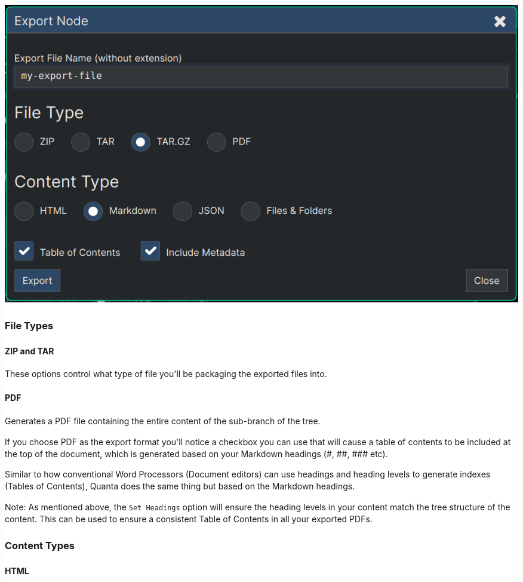 ![file-p](attachments/5fa1926c6b842575d0e9261c_p.png)


### File Types

#### ZIP and TAR

These options control what type of file you'll be packaging the exported files into.

#### PDF

Generates a PDF file containing the entire content of the sub-branch of the tree.

If you choose PDF as the export format you'll notice a checkbox you can use that will cause a table of contents to be included at the top of the document, which is generated based on your Markdown headings (#, ##, ### etc). 

Similar to how conventional Word Processors (Document editors) can use headings and heading levels to generate indexes (Tables of Contents), Quanta does the same thing but based on the Markdown headings.

Note: As mentioned above, the `Set Headings` option will ensure the heading levels in your content match the tree structure of the content. This can be used to ensure a consistent Table of Contents in all your exported PDFs.

### Content Types

#### HTML
